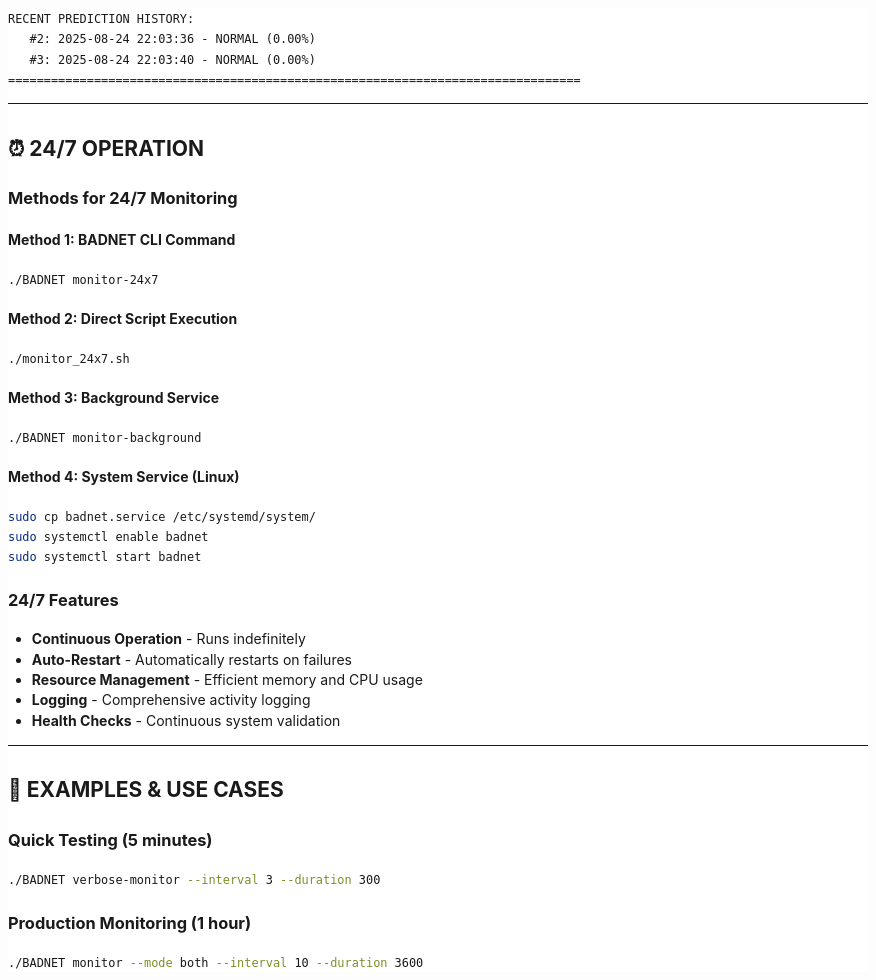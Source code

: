 ```
RECENT PREDICTION HISTORY:
   #2: 2025-08-24 22:03:36 - NORMAL (0.00%)
   #3: 2025-08-24 22:03:40 - NORMAL (0.00%)
================================================================================
```

---

## ⏰ **24/7 OPERATION**

### **Methods for 24/7 Monitoring**

#### **Method 1: BADNET CLI Command**
```bash
./BADNET monitor-24x7
```

#### **Method 2: Direct Script Execution**
```bash
./monitor_24x7.sh
```

#### **Method 3: Background Service**
```bash
./BADNET monitor-background
```

#### **Method 4: System Service (Linux)**
```bash
sudo cp badnet.service /etc/systemd/system/
sudo systemctl enable badnet
sudo systemctl start badnet
```

### **24/7 Features**

- **Continuous Operation** - Runs indefinitely
- **Auto-Restart** - Automatically restarts on failures
- **Resource Management** - Efficient memory and CPU usage
- **Logging** - Comprehensive activity logging
- **Health Checks** - Continuous system validation

---

## 📝 **EXAMPLES & USE CASES**

### **Quick Testing (5 minutes)**
```bash
./BADNET verbose-monitor --interval 3 --duration 300
```

### **Production Monitoring (1 hour)**
```bash
./BADNET monitor --mode both --interval 10 --duration 3600
```
